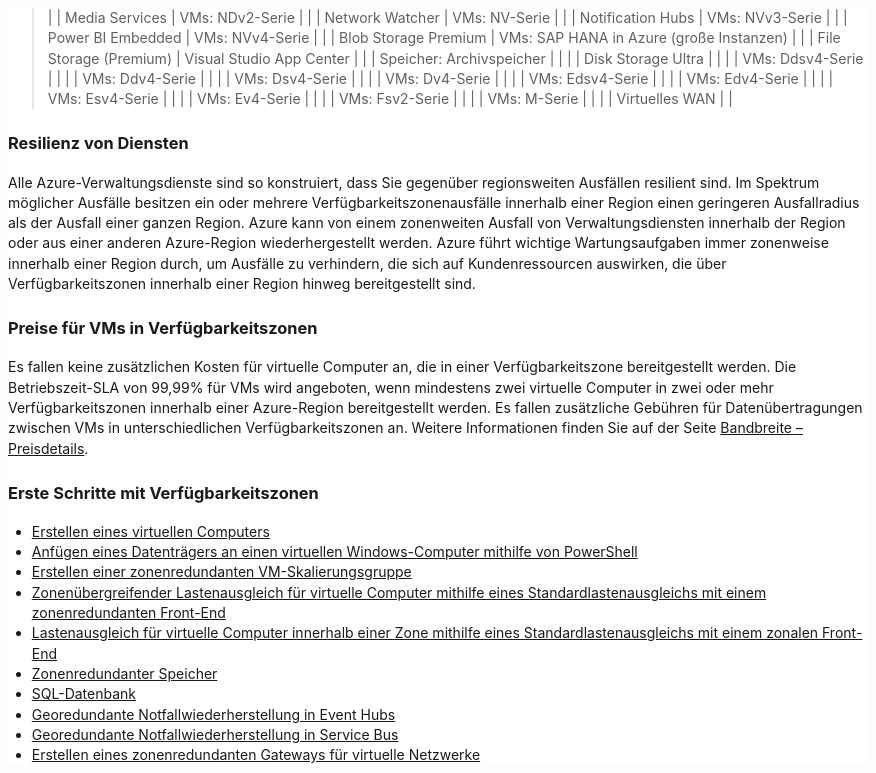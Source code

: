 > |  | Media Services | VMs: NDv2-Serie |
> |  | Network Watcher | VMs: NV-Serie |
> |  | Notification Hubs | VMs: NVv3-Serie |
> |  | Power BI Embedded | VMs: NVv4-Serie |
> |  | Blob Storage Premium | VMs: SAP HANA in Azure (große Instanzen) |
> |  | File Storage (Premium) | Visual Studio App Center |
> |  | Speicher: Archivspeicher |  |
> |  | Disk Storage Ultra |  |
> |  | VMs: Ddsv4-Serie |  |
> |  | VMs: Ddv4-Serie |  |
> |  | VMs: Dsv4-Serie |  |
> |  | VMs: Dv4-Serie |  |
> |  | VMs: Edsv4-Serie |  |
> |  | VMs: Edv4-Serie |  |
> |  | VMs: Esv4-Serie |  |
> |  | VMs: Ev4-Serie |  |
> |  | VMs: Fsv2-Serie |  |
> |  | VMs: M-Serie |  |
> |  | Virtuelles WAN |  |

###  <a name="services-resiliency"></a>Resilienz von Diensten

Alle Azure-Verwaltungsdienste sind so konstruiert, dass Sie gegenüber regionsweiten Ausfällen resilient sind. Im Spektrum möglicher Ausfälle besitzen ein oder mehrere Verfügbarkeitszonenausfälle innerhalb einer Region einen geringeren Ausfallradius als der Ausfall einer ganzen Region. Azure kann von einem zonenweiten Ausfall von Verwaltungsdiensten innerhalb der Region oder aus einer anderen Azure-Region wiederhergestellt werden. Azure führt wichtige Wartungsaufgaben immer zonenweise innerhalb einer Region durch, um Ausfälle zu verhindern, die sich auf Kundenressourcen auswirken, die über Verfügbarkeitszonen innerhalb einer Region hinweg bereitgestellt sind.

### <a name="pricing-for-vms-in-availability-zones"></a>Preise für VMs in Verfügbarkeitszonen

Es fallen keine zusätzlichen Kosten für virtuelle Computer an, die in einer Verfügbarkeitszone bereitgestellt werden. Die Betriebszeit-SLA von 99,99% für VMs wird angeboten, wenn mindestens zwei virtuelle Computer in zwei oder mehr Verfügbarkeitszonen innerhalb einer Azure-Region bereitgestellt werden. Es fallen zusätzliche Gebühren für Datenübertragungen zwischen VMs in unterschiedlichen Verfügbarkeitszonen an. Weitere Informationen finden Sie auf der Seite [Bandbreite – Preisdetails](https://azure.microsoft.com/pricing/details/bandwidth/).

### <a name="get-started-with-availability-zones"></a>Erste Schritte mit Verfügbarkeitszonen

- [Erstellen eines virtuellen Computers](../virtual-machines/windows/create-portal-availability-zone.md)
- [Anfügen eines Datenträgers an einen virtuellen Windows-Computer mithilfe von PowerShell](../virtual-machines/windows/attach-disk-ps.md#add-an-empty-data-disk-to-a-virtual-machine)
- [Erstellen einer zonenredundanten VM-Skalierungsgruppe](../virtual-machine-scale-sets/virtual-machine-scale-sets-use-availability-zones.md)
- [Zonenübergreifender Lastenausgleich für virtuelle Computer mithilfe eines Standardlastenausgleichs mit einem zonenredundanten Front-End](../load-balancer/load-balancer-standard-public-zone-redundant-cli.md)
- [Lastenausgleich für virtuelle Computer innerhalb einer Zone mithilfe eines Standardlastenausgleichs mit einem zonalen Front-End](../load-balancer/load-balancer-standard-public-zonal-cli.md)
- [Zonenredundanter Speicher](../storage/common/storage-redundancy-zrs.md)
- [SQL-Datenbank](../azure-sql/database/high-availability-sla.md#zone-redundant-configuration)
- [Georedundante Notfallwiederherstellung in Event Hubs](../event-hubs/event-hubs-geo-dr.md#availability-zones)
- [Georedundante Notfallwiederherstellung in Service Bus](../service-bus-messaging/service-bus-geo-dr.md#availability-zones)
- [Erstellen eines zonenredundanten Gateways für virtuelle Netzwerke](../vpn-gateway/create-zone-redundant-vnet-gateway.md)